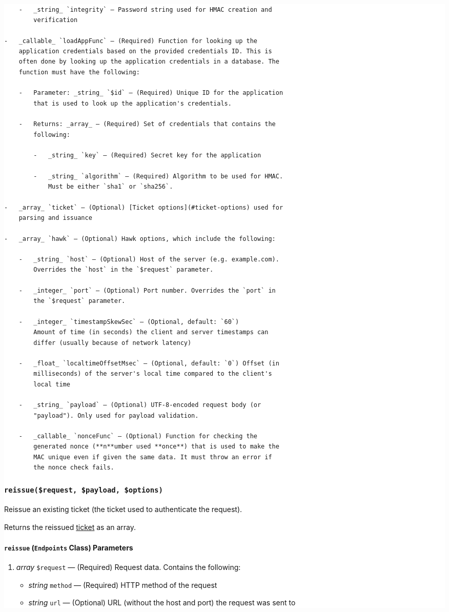         -   _string_ `integrity` — Password string used for HMAC creation and
            verification

    -   _callable_ `loadAppFunc` — (Required) Function for looking up the
        application credentials based on the provided credentials ID. This is
        often done by looking up the application credentials in a database. The
        function must have the following:

        -   Parameter: _string_ `$id` — (Required) Unique ID for the application
            that is used to look up the application's credentials.

        -   Returns: _array_ — (Required) Set of credentials that contains the
            following:

            -   _string_ `key` — (Required) Secret key for the application

            -   _string_ `algorithm` — (Required) Algorithm to be used for HMAC.
                Must be either `sha1` or `sha256`.

    -   _array_ `ticket` — (Optional) [Ticket options](#ticket-options) used for
        parsing and issuance

    -   _array_ `hawk` — (Optional) Hawk options, which include the following:

        -   _string_ `host` — (Optional) Host of the server (e.g. example.com).
            Overrides the `host` in the `$request` parameter.

        -   _integer_ `port` — (Optional) Port number. Overrides the `port` in
            the `$request` parameter.

        -   _integer_ `timestampSkewSec` — (Optional, default: `60`)
            Amount of time (in seconds) the client and server timestamps can
            differ (usually because of network latency)

        -   _float_ `localtimeOffsetMsec` — (Optional, default: `0`) Offset (in
            milliseconds) of the server's local time compared to the client's
            local time

        -   _string_ `payload` — (Optional) UTF-8-encoded request body (or
            "payload"). Only used for payload validation.

        -   _callable_ `nonceFunc` — (Optional) Function for checking the
            generated nonce (**n**umber used **once**) that is used to make the
            MAC unique even if given the same data. It must throw an error if
            the nonce check fails.

### `reissue($request, $payload, $options)`

Reissue an existing ticket (the ticket used to authenticate the request).

Returns the reissued [ticket](#ticket) as an array.

#### `reissue` (`Endpoints` Class) Parameters

1.  _array_ `$request` — (Required) Request data. Contains the following:

    -   _string_ `method` — (Required) HTTP method of the request

    -   _string_ `url` — (Optional) URL (without the host and port) the request
        was sent to

